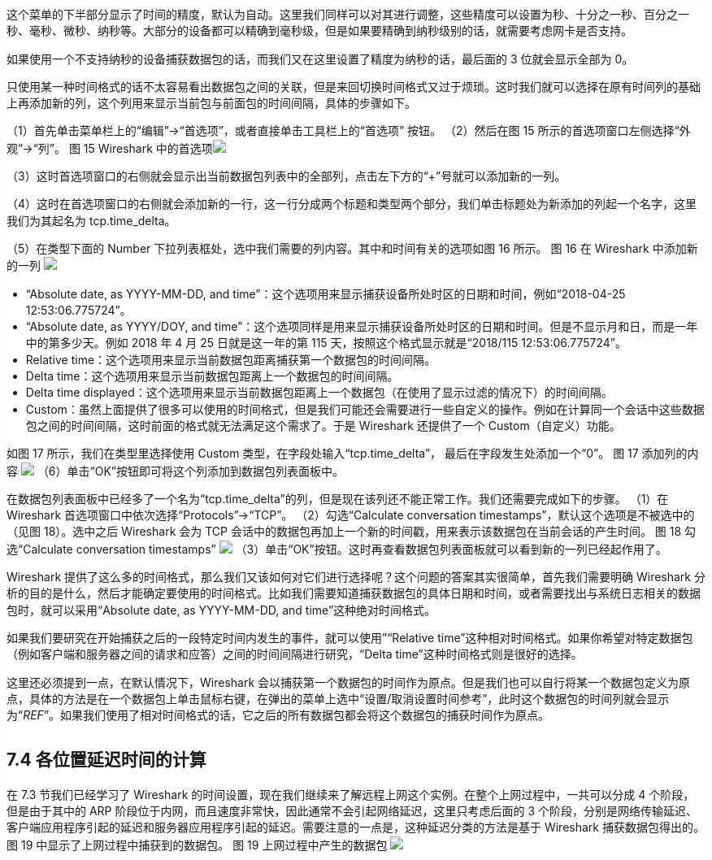 这个菜单的下半部分显示了时间的精度，默认为自动。这里我们同样可以对其进行调整，这些精度可以设置为秒、十分之一秒、百分之一秒、毫秒、微秒、纳秒等。大部分的设备都可以精确到毫秒级，但是如果要精确到纳秒级别的话，就需要考虑网卡是否支持。

如果使用一个不支持纳秒的设备捕获数据包的话，而我们又在这里设置了精度为纳秒的话，最后面的 3 位就会显示全部为 0。

只使用某一种时间格式的话不太容易看出数据包之间的关联，但是来回切换时间格式又过于烦琐。这时我们就可以选择在原有时间列的基础上再添加新的列，这个列用来显示当前包与前面包的时间间隔，具体的步骤如下。

（1）首先单击菜单栏上的“编辑”→“首选项”，或者直接单击工具栏上的“首选项”
按钮。
（2）然后在图 15 所示的首选项窗口左侧选择“外观”→“列”。
图 15 Wireshark 中的首选项![](https://image-1307616428.cos.ap-beijing.myqcloud.com/Obsidian/202307141740724.png)


（3）这时首选项窗口的右侧就会显示出当前数据包列表中的全部列，点击左下方的“+”号就可以添加新的一列。

（4）这时在首选项窗口的右侧就会添加新的一行，这一行分成两个标题和类型两个部分，我们单击标题处为新添加的列起一个名字，这里我们为其起名为 tcp.time_delta。

（5）在类型下面的 Number 下拉列表框处，选中我们需要的列内容。其中和时间有关的选项如图 16 所示。
图 16 在 Wireshark 中添加新的一列
![](https://image-1307616428.cos.ap-beijing.myqcloud.com/Obsidian/202307141740723.png)
- “Absolute date, as YYYY-MM-DD, and time”：这个选项用来显示捕获设备所处时区的日期和时间，例如“2018-04-25 12:53:06.775724”。
- “Absolute date, as YYYY/DOY, and time”：这个选项同样是用来显示捕获设备所处时区的日期和时间。但是不显示月和日，而是一年中的第多少天。例如 2018 年 4 月 25 日就是这一年的第 115 天，按照这个格式显示就是“2018/115 12:53:06.775724”。
- Relative time：这个选项用来显示当前数据包距离捕获第一个数据包的时间间隔。
- Delta time：这个选项用来显示当前数据包距离上一个数据包的时间间隔。
- Delta time displayed：这个选项用来显示当前数据包距离上一个数据包（在使用了显示过滤的情况下）的时间间隔。
- Custom：虽然上面提供了很多可以使用的时间格式，但是我们可能还会需要进行一些自定义的操作。例如在计算同一个会话中这些数据包之间的时间间隔，这时前面的格式就无法满足这个需求了。于是 Wireshark 还提供了一个 Custom（自定义）功能。

如图 17 所示，我们在类型里选择使用 Custom 类型，在字段处输入“tcp.time_delta”， 最后在字段发生处添加一个“0”。
图 17 添加列的内容
![](https://image-1307616428.cos.ap-beijing.myqcloud.com/Obsidian/202307141740160.png)
（6）单击“OK”按钮即可将这个列添加到数据包列表面板中。

在数据包列表面板中已经多了一个名为“tcp.time_delta”的列，但是现在该列还不能正常工作。我们还需要完成如下的步骤。
（1）在 Wireshark 首选项窗口中依次选择“Protocols”→“TCP”。
（2）勾选“Calculate conversation timestamps”，默认这个选项是不被选中的（见图 18）。选中之后 Wireshark 会为 TCP 会话中的数据包再加上一个新的时间戳，用来表示该数据包在当前会话的产生时间。
图 18 勾选“Calculate conversation timestamps”
![](https://image-1307616428.cos.ap-beijing.myqcloud.com/Obsidian/202307141741270.png)
（3）单击“OK”按钮。这时再查看数据包列表面板就可以看到新的一列已经起作用了。

Wireshark 提供了这么多的时间格式，那么我们又该如何对它们进行选择呢？这个问题的答案其实很简单，首先我们需要明确 Wireshark 分析的目的是什么，然后才能确定要使用的时间格式。比如我们需要知道捕获数据包的具体日期和时间，或者需要找出与系统日志相关的数据包时，就可以采用“Absolute date, as YYYY-MM-DD, and time”这种绝对时间格式。

如果我们要研究在开始捕获之后的一段特定时间内发生的事件，就可以使用”“Relative time”这种相对时间格式。如果你希望对特定数据包（例如客户端和服务器之间的请求和应答）之间的时间间隔进行研究，“Delta time”这种时间格式则是很好的选择。

这里还必须提到一点，在默认情况下，Wireshark 会以捕获第一个数据包的时间作为原点。但是我们也可以自行将某一个数据包定义为原点，具体的方法是在一个数据包上单击鼠标右键，在弹出的菜单上选中“设置/取消设置时间参考”，此时这个数据包的时间列就会显示为“*REF*”。如果我们使用了相对时间格式的话，它之后的所有数据包都会将这个数据包的捕获时间作为原点。
## 7.4 各位置延迟时间的计算
在 7.3 节我们已经学习了 Wireshark 的时间设置，现在我们继续来了解远程上网这个实例。在整个上网过程中，一共可以分成 4 个阶段，但是由于其中的 ARP 阶段位于内网，而且速度非常快，因此通常不会引起网络延迟，这里只考虑后面的 3 个阶段，分别是网络传输延迟、客户端应用程序引起的延迟和服务器应用程序引起的延迟。需要注意的一点是，这种延迟分类的方法是基于 Wireshark 捕获数据包得出的。图 19 中显示了上网过程中捕获到的数据包。
图 19 上网过程中产生的数据包
![](https://image-1307616428.cos.ap-beijing.myqcloud.com/Obsidian/202307141743944.png)
